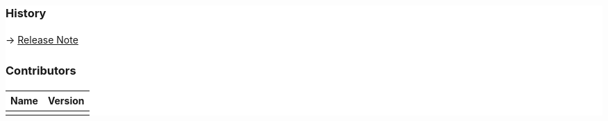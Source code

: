 ### History
-> [Release Note](https://github.com/ask-utils/proactive-event/releases)


### Contributors

|Name|Version|
|:--|:--|
|[]()||
